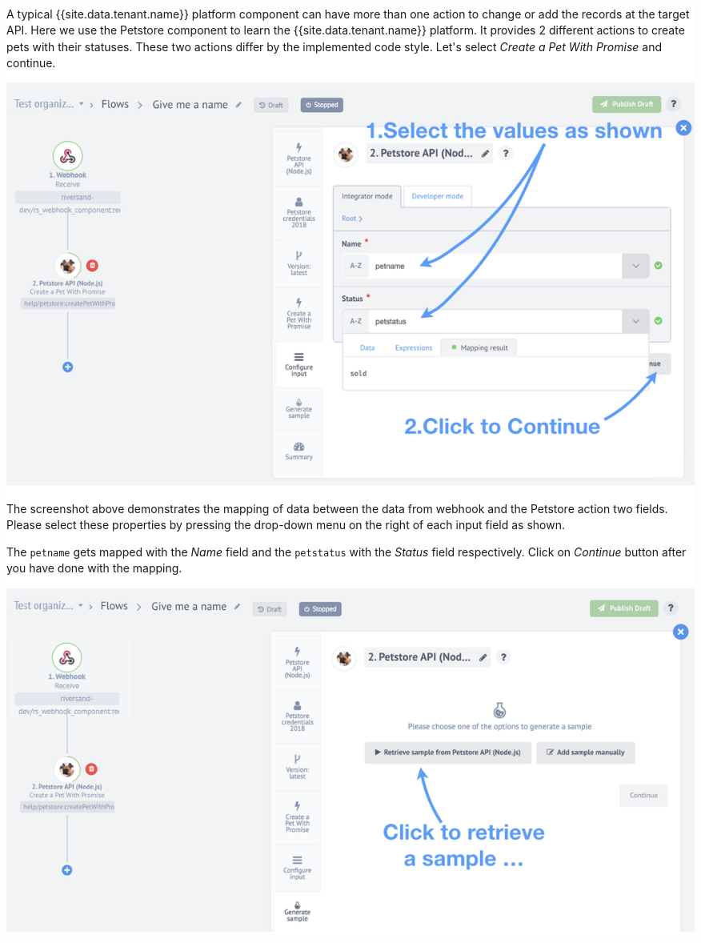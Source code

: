 A typical {{site.data.tenant.name}} platform component can have more than one action to change or add the records at the target API. Here we use the Petstore component to learn the {{site.data.tenant.name}} platform. It provides 2 different actions to create pets with their statuses. These two actions differ by the implemented code style. Let's select *Create a Pet With Promise* and continue.

![Mapping the values](/assets/img/getting-started/webhook-flow/webhook-flow-16.png "Mapping the values")

The screenshot above demonstrates the mapping of data between the data from webhook and the Petstore action two fields. Please select these properties by pressing the drop-down menu on the right of each input field as shown.

The `petname` gets mapped with the *Name* field and the `petstatus` with the *Status* field respectively. Click on *Continue* button after you have done with the mapping.


![Retrieve the sample](/assets/img/getting-started/webhook-flow/webhook-flow-17.png "Retrieve the sample")
